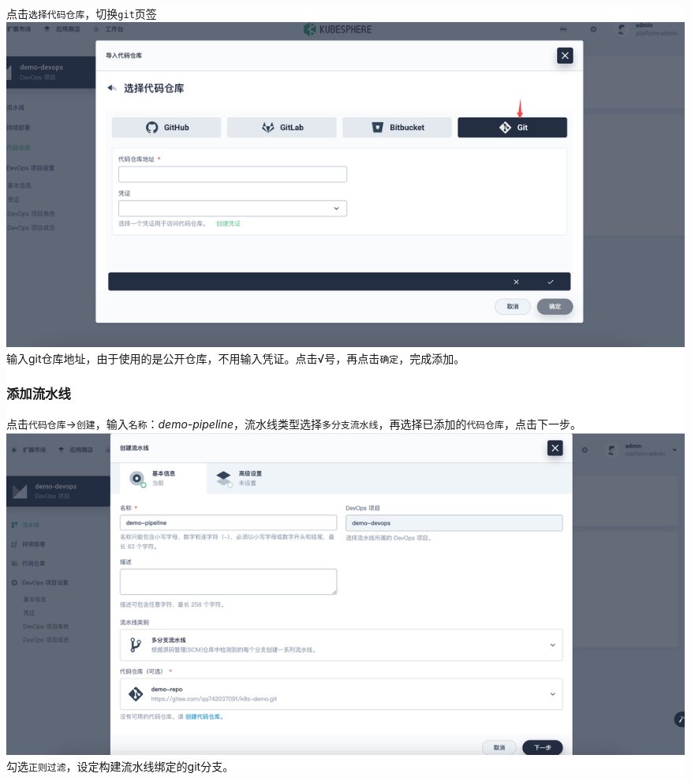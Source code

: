 点击`选择代码仓库`，切换`git`页签
![alt text](../../assets/images/articles/KubeSphere实现前端CI和CD/repo-add-2.png)
输入git仓库地址，由于使用的是公开仓库，不用输入凭证。点击√号，再点击`确定`，完成添加。


### 添加流水线
点击`代码仓库`->`创建`，输入`名称`：<i>demo-pipeline</i>，流水线类型选择`多分支流水线`，再选择已添加的`代码仓库`，点击下一步。
![alt text](../../assets/images/articles/KubeSphere实现前端CI和CD/pipeline-add-1.png)
勾选`正则过滤`，设定构建流水线绑定的git分支。
